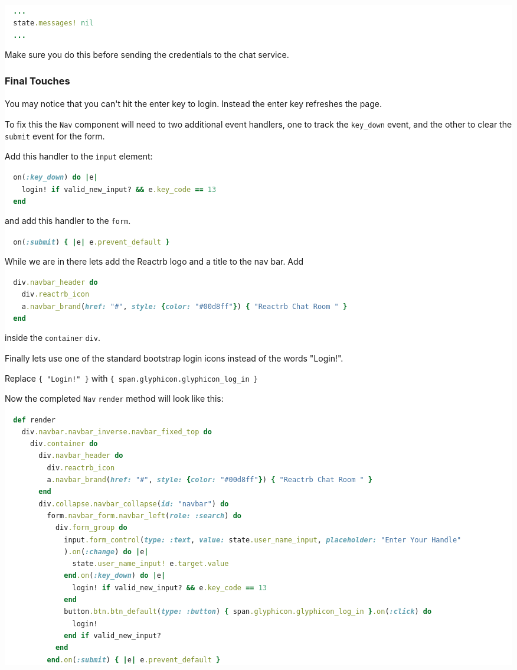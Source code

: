 ```Ruby
  ...
  state.messages! nil
  ...
```

Make sure you do this before sending the credentials to the chat service.

### Final Touches

You may notice that you can't hit the enter key to login.  Instead the enter key refreshes the page.

To fix this the `Nav` component will need to two additional event handlers, one to track the `key_down` event, and the other to clear the `submit` event for the form.

Add this handler to the `input` element:

```ruby
  on(:key_down) do |e|
    login! if valid_new_input? && e.key_code == 13
  end
```

and add this handler to the `form`.

```Ruby
  on(:submit) { |e| e.prevent_default }
```

While we are in there lets add the Reactrb logo and a title to the nav bar.  Add

```Ruby
  div.navbar_header do
    div.reactrb_icon
    a.navbar_brand(href: "#", style: {color: "#00d8ff"}) { "Reactrb Chat Room " }
  end
```

inside the `container` `div`.

Finally lets use one of the standard bootstrap login icons instead of the words "Login!".

Replace `{ "Login!" }` with `{ span.glyphicon.glyphicon_log_in }`

Now the completed `Nav` `render` method will look like this:

```Ruby
  def render
    div.navbar.navbar_inverse.navbar_fixed_top do
      div.container do
        div.navbar_header do
          div.reactrb_icon
          a.navbar_brand(href: "#", style: {color: "#00d8ff"}) { "Reactrb Chat Room " }
        end
        div.collapse.navbar_collapse(id: "navbar") do
          form.navbar_form.navbar_left(role: :search) do
            div.form_group do
              input.form_control(type: :text, value: state.user_name_input, placeholder: "Enter Your Handle"
              ).on(:change) do |e|
                state.user_name_input! e.target.value
              end.on(:key_down) do |e|
                login! if valid_new_input? && e.key_code == 13
              end
              button.btn.btn_default(type: :button) { span.glyphicon.glyphicon_log_in }.on(:click) do
                login!
              end if valid_new_input?
            end
          end.on(:submit) { |e| e.prevent_default }
```